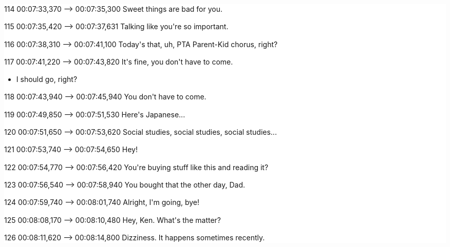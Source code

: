 114
00:07:33,370 --> 00:07:35,300
Sweet things are bad for you.

115
00:07:35,420 --> 00:07:37,631
Talking like you're so important.

116
00:07:38,310 --> 00:07:41,100
Today's that, uh, PTA
Parent-Kid chorus, right?

117
00:07:41,220 --> 00:07:43,820
It's fine, you don't have to come.
- I should go, right?

118
00:07:43,940 --> 00:07:45,940
You don't have to come.

119
00:07:49,850 --> 00:07:51,530
Here's Japanese...

120
00:07:51,650 --> 00:07:53,620
Social studies, social studies,
social studies...

121
00:07:53,740 --> 00:07:54,650
Hey!

122
00:07:54,770 --> 00:07:56,420
You're buying stuff like this
and reading it?

123
00:07:56,540 --> 00:07:58,940
You bought that the other
day, Dad.

124
00:07:59,740 --> 00:08:01,740
Alright, I'm going, bye!

125
00:08:08,170 --> 00:08:10,480
Hey, Ken.
What's the matter?

126
00:08:11,620 --> 00:08:14,800
Dizziness.
It happens sometimes recently.
